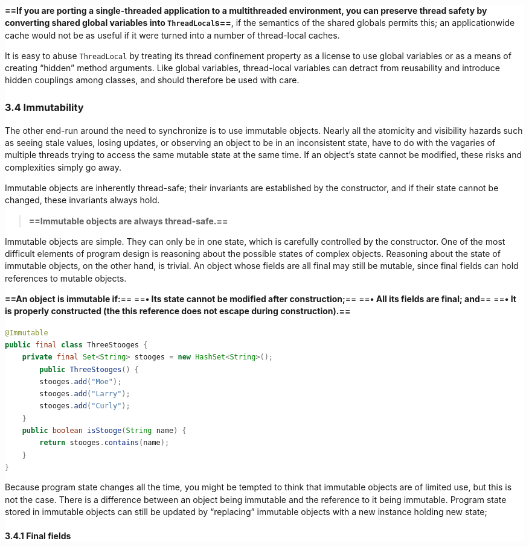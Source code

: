 **==If you are porting a single-threaded application to a multithreaded environment, you can preserve thread safety by converting shared global variables into ``ThreadLocal``s==**, if the semantics of the shared globals permits this; an applicationwide cache would not be as useful if it were turned into a number of thread-local caches.

It is easy to abuse ``ThreadLocal`` by treating its thread confinement property as a license to use global variables or as a means of creating “hidden” method arguments. Like global variables, thread-local variables can detract from reusability and introduce hidden couplings among classes, and should therefore be used with care.

### 3.4 Immutability

The other end-run around the need to synchronize is to use immutable objects. Nearly all the atomicity and visibility hazards such as seeing stale values, losing updates, or observing an object to be in an inconsistent state, have to do with the vagaries of multiple threads trying to access the same mutable state at the same time. If an object’s state cannot be modified, these risks and complexities simply go away.

Immutable objects are inherently thread-safe; their invariants are established by the constructor, and if their state cannot be changed, these invariants always hold.

> **==Immutable objects are always thread-safe.==**

Immutable objects are simple. They can only be in one state, which is carefully controlled by the constructor. One of the most difficult elements of program design is reasoning about the possible states of complex objects. Reasoning about the state of immutable objects, on the other hand, is trivial. An object whose fields are all final may still be mutable, since final fields can hold references to mutable objects.

**==An object is immutable if:**==
==**• Its state cannot be modified after construction;**==
==**• All its fields are final; and**==
==**• It is properly constructed (the this reference does not escape during construction).==**

```java
@Immutable
public final class ThreeStooges {
	private final Set<String> stooges = new HashSet<String>();
		public ThreeStooges() {
		stooges.add("Moe");
		stooges.add("Larry");
		stooges.add("Curly");
	}
	public boolean isStooge(String name) {
		return stooges.contains(name);
	}
}
```

Because program state changes all the time, you might be tempted to think that immutable objects are of limited use, but this is not the case. There is a difference between an object being immutable and the reference to it being immutable. Program state stored in immutable objects can still be updated by “replacing” immutable objects with a new instance holding new state;

#### 3.4.1 Final fields
